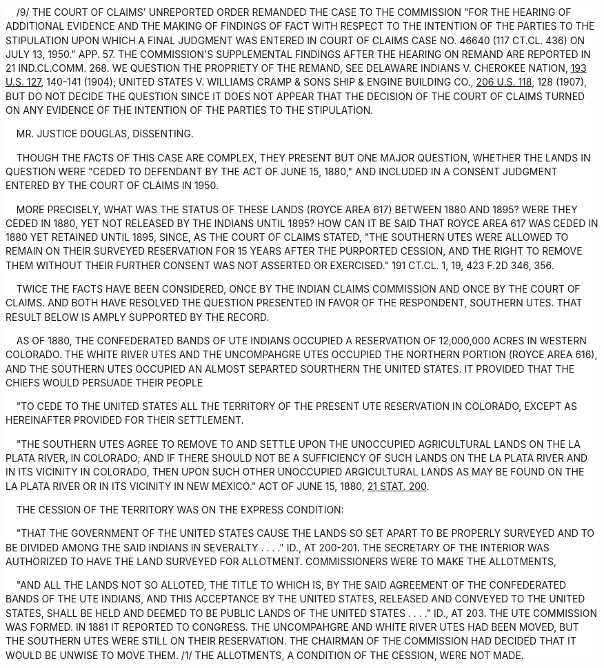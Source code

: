     /9/  THE COURT OF CLAIMS' UNREPORTED ORDER REMANDED THE CASE TO THE COMMISSION "FOR THE HEARING OF ADDITIONAL EVIDENCE AND THE MAKING OF FINDINGS OF FACT WITH RESPECT TO THE INTENTION OF THE PARTIES TO THE STIPULATION UPON WHICH A FINAL JUDGMENT WAS ENTERED IN COURT OF CLAIMS CASE NO. 46640 (117 CT.CL. 436) ON JULY 13, 1950."  APP. 57.  THE COMMISSION'S SUPPLEMENTAL FINDINGS AFTER THE HEARING ON REMAND ARE REPORTED IN 21 IND.CL.COMM.  268.  WE QUESTION THE PROPRIETY OF THE REMAND, SEE DELAWARE INDIANS V. CHEROKEE NATION, [193 U.S. 127][/us/courts/scotus/usReporter/193/127], 140-141 (1904); UNITED STATES V. WILLIAMS CRAMP & SONS SHIP & ENGINE BUILDING CO., [206 U.S. 118][/us/courts/scotus/usReporter/206/118], 128 (1907), BUT DO NOT DECIDE THE QUESTION SINCE IT DOES NOT APPEAR THAT THE DECISION OF THE COURT OF CLAIMS TURNED ON ANY EVIDENCE OF THE INTENTION OF THE PARTIES TO THE STIPULATION.

    MR. JUSTICE DOUGLAS, DISSENTING.

    THOUGH THE FACTS OF THIS CASE ARE COMPLEX, THEY PRESENT BUT ONE MAJOR QUESTION, WHETHER THE LANDS IN QUESTION WERE "CEDED TO DEFENDANT BY THE ACT OF JUNE 15, 1880," AND INCLUDED IN A CONSENT JUDGMENT ENTERED BY THE COURT OF CLAIMS IN 1950.

    MORE PRECISELY, WHAT WAS THE STATUS OF THESE LANDS (ROYCE AREA 617) BETWEEN 1880 AND 1895?  WERE THEY CEDED IN 1880, YET NOT RELEASED BY THE INDIANS UNTIL 1895?  HOW CAN IT BE SAID THAT ROYCE AREA 617 WAS CEDED IN 1880 YET RETAINED UNTIL 1895, SINCE, AS THE COURT OF CLAIMS STATED, "THE SOUTHERN UTES WERE ALLOWED TO REMAIN ON THEIR SURVEYED RESERVATION FOR 15 YEARS AFTER THE PURPORTED CESSION, AND THE RIGHT TO REMOVE THEM WITHOUT THEIR FURTHER CONSENT WAS NOT ASSERTED OR EXERCISED."  191 CT.CL. 1, 19, 423 F.2D 346, 356.

    TWICE THE FACTS HAVE BEEN CONSIDERED, ONCE BY THE INDIAN CLAIMS COMMISSION AND ONCE BY THE COURT OF CLAIMS.  AND BOTH HAVE RESOLVED THE QUESTION PRESENTED IN FAVOR OF THE RESPONDENT, SOUTHERN UTES.  THAT RESULT BELOW IS AMPLY SUPPORTED BY THE RECORD.

    AS OF 1880, THE CONFEDERATED BANDS OF UTE INDIANS OCCUPIED A RESERVATION OF 12,000,000 ACRES IN WESTERN COLORADO.  THE WHITE RIVER UTES AND THE UNCOMPAHGRE UTES OCCUPIED THE NORTHERN PORTION (ROYCE AREA 616), AND THE SOUTHERN UTES OCCUPIED AN ALMOST SEPARTED SOURTHERN THE UNITED STATES.  IT PROVIDED THAT THE CHIEFS WOULD PERSUADE THEIR PEOPLE

    "TO CEDE TO THE UNITED STATES ALL THE TERRITORY OF THE PRESENT UTE RESERVATION IN COLORADO, EXCEPT AS HEREINAFTER PROVIDED FOR THEIR SETTLEMENT.

    "THE SOUTHERN UTES AGREE TO REMOVE TO AND SETTLE UPON THE UNOCCUPIED AGRICULTURAL LANDS ON THE LA PLATA RIVER, IN COLORADO; AND IF THERE SHOULD NOT BE A SUFFICIENCY OF SUCH LANDS ON THE LA PLATA RIVER AND IN ITS VICINITY IN COLORADO, THEN UPON SUCH OTHER UNOCCUPIED ARGICULTURAL LANDS AS MAY BE FOUND ON THE LA PLATA RIVER OR IN ITS VICINITY IN NEW MEXICO."  ACT OF JUNE 15, 1880, [21 STAT. 200][/us/stat/21/200].

    THE CESSION OF THE TERRITORY WAS ON THE EXPRESS CONDITION:

    "THAT THE GOVERNMENT OF THE UNITED STATES CAUSE THE LANDS SO SET APART TO BE PROPERLY SURVEYED AND TO BE DIVIDED AMONG THE SAID INDIANS IN SEVERALTY . . . ."  ID., AT 200-201.  THE SECRETARY OF THE INTERIOR WAS AUTHORIZED TO HAVE THE LAND SURVEYED FOR ALLOTMENT.  COMMISSIONERS WERE TO MAKE THE ALLOTMENTS,

    "AND ALL THE LANDS NOT SO ALLOTED, THE TITLE TO WHICH IS, BY THE SAID AGREEMENT OF THE CONFEDERATED BANDS OF THE UTE INDIANS, AND THIS ACCEPTANCE BY THE UNITED STATES, RELEASED AND CONVEYED TO THE UNITED STATES, SHALL BE HELD AND DEEMED TO BE PUBLIC LANDS OF THE UNITED STATES . . . ."  ID., AT 203.  THE UTE COMMISSION WAS FORMED.  IN 1881 IT REPORTED TO CONGRESS.  THE UNCOMPAHGRE AND WHITE RIVER UTES HAD BEEN MOVED, BUT THE SOUTHERN UTES WERE STILL ON THEIR RESERVATION.  THE CHAIRMAN OF THE COMMISSION HAD DECIDED THAT IT WOULD BE UNWISE TO MOVE THEM.  /1/ THE ALLOTMENTS, A CONDITION OF THE CESSION, WERE NOT MADE.


[/us/courts/scotus/usReporter/402/159]: https://publicdocs.github.io/go/links?ns=uslm-x&ref=%2Fus%2Fcourts%2Fscotus%2FusReporter%2F402%2F159
[/us/stat/21/203]: https://publicdocs.github.io/go/links?ns=uslm&ref=%2Fus%2Fstat%2F21%2F203
[/us/stat/28/678]: https://publicdocs.github.io/go/links?ns=uslm&ref=%2Fus%2Fstat%2F28%2F678
[/us/courts/scotus/usReporter/400/915]: https://publicdocs.github.io/go/links?ns=uslm-x&ref=%2Fus%2Fcourts%2Fscotus%2FusReporter%2F400%2F915
[/us/stat/21/199]: https://publicdocs.github.io/go/links?ns=uslm&ref=%2Fus%2Fstat%2F21%2F199
[/us/stat/13/673]: https://publicdocs.github.io/go/links?ns=uslm&ref=%2Fus%2Fstat%2F13%2F673
[/us/stat/15/619]: https://publicdocs.github.io/go/links?ns=uslm&ref=%2Fus%2Fstat%2F15%2F619
[/us/stat/18/36]: https://publicdocs.github.io/go/links?ns=uslm&ref=%2Fus%2Fstat%2F18%2F36
[/us/stat/21/199]: https://publicdocs.github.io/go/links?ns=uslm&ref=%2Fus%2Fstat%2F21%2F199
[/us/stat/21/200]: https://publicdocs.github.io/go/links?ns=uslm&ref=%2Fus%2Fstat%2F21%2F200
[/us/stat/21/203]: https://publicdocs.github.io/go/links?ns=uslm&ref=%2Fus%2Fstat%2F21%2F203
[/us/stat/21/201]: https://publicdocs.github.io/go/links?ns=uslm&ref=%2Fus%2Fstat%2F21%2F201
[/us/stat/22/178]: https://publicdocs.github.io/go/links?ns=uslm&ref=%2Fus%2Fstat%2F22%2F178
[/us/stat/22/178]: https://publicdocs.github.io/go/links?ns=uslm&ref=%2Fus%2Fstat%2F22%2F178
[/us/stat/25/133]: https://publicdocs.github.io/go/links?ns=uslm&ref=%2Fus%2Fstat%2F25%2F133
[/us/stat/28/677]: https://publicdocs.github.io/go/links?ns=uslm&ref=%2Fus%2Fstat%2F28%2F677
[/us/stat/28/677]: https://publicdocs.github.io/go/links?ns=uslm&ref=%2Fus%2Fstat%2F28%2F677
[/us/usc/t25/s70]: https://publicdocs.github.io/go/links?ns=uslm&ref=%2Fus%2Fusc%2Ft25%2Fs70
[/us/usc/t25/s70]: https://publicdocs.github.io/go/links?ns=uslm&ref=%2Fus%2Fusc%2Ft25%2Fs70
[/us/stat/52/1209]: https://publicdocs.github.io/go/links?ns=uslm&ref=%2Fus%2Fstat%2F52%2F1209
[/us/stat/28/678]: https://publicdocs.github.io/go/links?ns=uslm&ref=%2Fus%2Fstat%2F28%2F678
[/us/courts/scotus/usReporter/193/127]: https://publicdocs.github.io/go/links?ns=uslm-x&ref=%2Fus%2Fcourts%2Fscotus%2FusReporter%2F193%2F127
[/us/courts/scotus/usReporter/206/118]: https://publicdocs.github.io/go/links?ns=uslm-x&ref=%2Fus%2Fcourts%2Fscotus%2FusReporter%2F206%2F118
[/us/stat/21/200]: https://publicdocs.github.io/go/links?ns=uslm&ref=%2Fus%2Fstat%2F21%2F200
[/us/stat/22/178]: https://publicdocs.github.io/go/links?ns=uslm&ref=%2Fus%2Fstat%2F22%2F178
[/us/stat/28/677]: https://publicdocs.github.io/go/links?ns=uslm&ref=%2Fus%2Fstat%2F28%2F677
[/us/stat/28/678]: https://publicdocs.github.io/go/links?ns=uslm&ref=%2Fus%2Fstat%2F28%2F678
[/us/stat/48/984]: https://publicdocs.github.io/go/links?ns=uslm&ref=%2Fus%2Fstat%2F48%2F984
[/us/stat/35/781]: https://publicdocs.github.io/go/links?ns=uslm&ref=%2Fus%2Fstat%2F35%2F781
[/us/courts/scotus/usReporter/270/124]: https://publicdocs.github.io/go/links?ns=uslm-x&ref=%2Fus%2Fcourts%2Fscotus%2FusReporter%2F270%2F124
[/us/courts/scotus/usReporter/253/275]: https://publicdocs.github.io/go/links?ns=uslm-x&ref=%2Fus%2Fcourts%2Fscotus%2FusReporter%2F253%2F275
[/us/courts/scotus/usReporter/334/624]: https://publicdocs.github.io/go/links?ns=uslm-x&ref=%2Fus%2Fcourts%2Fscotus%2FusReporter%2F334%2F624
[/us/courts/scotus/usReporter/337/198]: https://publicdocs.github.io/go/links?ns=uslm-x&ref=%2Fus%2Fcourts%2Fscotus%2FusReporter%2F337%2F198